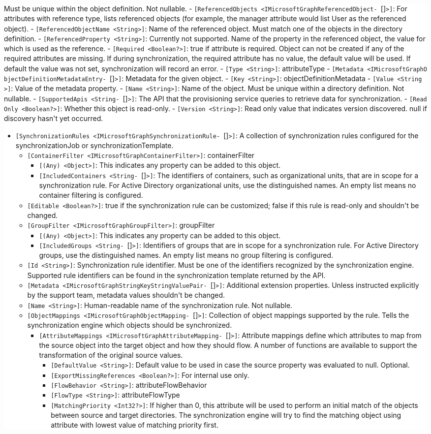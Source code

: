 Must be unique within the object definition.
Not nullable.
        - `[ReferencedObjects <IMicrosoftGraphReferencedObject- `[]`>]`: For attributes with reference type, lists referenced objects (for example, the manager attribute would list User as the referenced object).
          - `[ReferencedObjectName <String>]`: Name of the referenced object.
Must match one of the objects in the directory definition.
          - `[ReferencedProperty <String>]`: Currently not supported.
Name of the property in the referenced object, the value for which is used as the reference.
        - `[Required <Boolean?>]`: true if attribute is required.
Object can not be created if any of the required attributes are missing.
If during synchronization, the required attribute has no value, the default value will be used.
If default the value was not set, synchronization will record an error.
        - `[Type <String>]`: attributeType
      - `[Metadata <IMicrosoftGraphObjectDefinitionMetadataEntry- `[]`>]`: Metadata for the given object.
        - `[Key <String>]`: objectDefinitionMetadata
        - `[Value <String>]`: Value of the metadata property.
      - `[Name <String>]`: Name of the object.
Must be unique within a directory definition.
Not nullable.
      - `[SupportedApis <String- `[]`>]`: The API that the provisioning service queries to retrieve data for synchronization.
    - `[ReadOnly <Boolean?>]`: Whether this object is read-only.
    - `[Version <String>]`: Read only value that indicates version discovered.
null if discovery hasn't yet occurred.
  - `[SynchronizationRules <IMicrosoftGraphSynchronizationRule- `[]`>]`: A collection of synchronization rules configured for the synchronizationJob or synchronizationTemplate.
    - `[ContainerFilter <IMicrosoftGraphContainerFilter>]`: containerFilter
      - `[(Any) <Object>]`: This indicates any property can be added to this object.
      - `[IncludedContainers <String- `[]`>]`: The identifiers of containers, such as organizational units, that are in scope for a synchronization rule.
For Active Directory organizational units, use the distinguished names.
An empty list means no container filtering is configured.
    - `[Editable <Boolean?>]`: true if the synchronization rule can be customized; false if this rule is read-only and shouldn't be changed.
    - `[GroupFilter <IMicrosoftGraphGroupFilter>]`: groupFilter
      - `[(Any) <Object>]`: This indicates any property can be added to this object.
      - `[IncludedGroups <String- `[]`>]`: Identifiers of groups that are in scope for a synchronization rule.
For Active Directory groups, use the distinguished names.
An empty list means no group filtering is configured.
    - `[Id <String>]`: Synchronization rule identifier.
Must be one of the identifiers recognized by the synchronization engine.
Supported rule identifiers can be found in the synchronization template returned by the API.
    - `[Metadata <IMicrosoftGraphStringKeyStringValuePair- `[]`>]`: Additional extension properties.
Unless instructed explicitly by the support team, metadata values shouldn't be changed.
    - `[Name <String>]`: Human-readable name of the synchronization rule.
Not nullable.
    - `[ObjectMappings <IMicrosoftGraphObjectMapping- `[]`>]`: Collection of object mappings supported by the rule.
Tells the synchronization engine which objects should be synchronized.
      - `[AttributeMappings <IMicrosoftGraphAttributeMapping- `[]`>]`: Attribute mappings define which attributes to map from the source object into the target object and how they should flow.
A number of functions are available to support the transformation of the original source values.
        - `[DefaultValue <String>]`: Default value to be used in case the source property was evaluated to null.
Optional.
        - `[ExportMissingReferences <Boolean?>]`: For internal use only.
        - `[FlowBehavior <String>]`: attributeFlowBehavior
        - `[FlowType <String>]`: attributeFlowType
        - `[MatchingPriority <Int32?>]`: If higher than 0, this attribute will be used to perform an initial match of the objects between source and target directories.
The synchronization engine will try to find the matching object using attribute with lowest value of matching priority first.